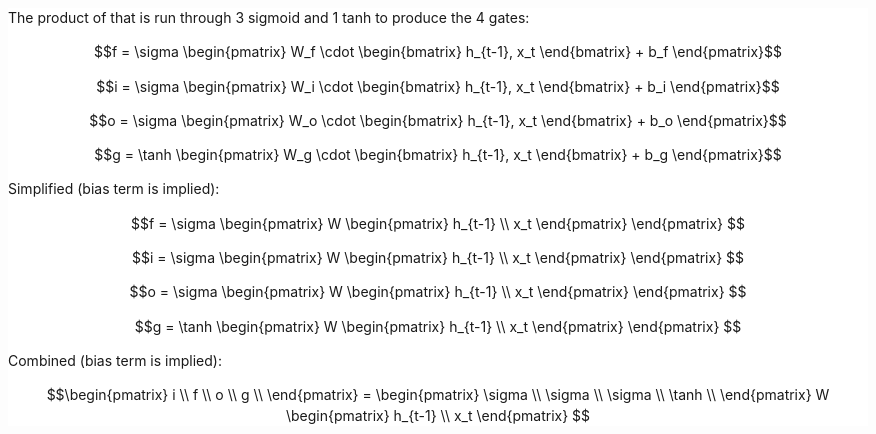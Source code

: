 The product of that is run through 3 sigmoid and 1 tanh to produce the 4 gates:

$$f = \sigma \begin{pmatrix} W_f \cdot \begin{bmatrix} h_{t-1}, x_t \end{bmatrix} + b_f \end{pmatrix}$$

$$i = \sigma \begin{pmatrix} W_i \cdot \begin{bmatrix} h_{t-1}, x_t \end{bmatrix} + b_i \end{pmatrix}$$

$$o = \sigma \begin{pmatrix} W_o \cdot \begin{bmatrix} h_{t-1}, x_t \end{bmatrix} + b_o \end{pmatrix}$$

$$g = \tanh \begin{pmatrix} W_g \cdot \begin{bmatrix} h_{t-1}, x_t \end{bmatrix} + b_g \end{pmatrix}$$

Simplified (bias term is implied):

$$f =  \sigma \begin{pmatrix} W \begin{pmatrix}
h_{t-1} \\
x_t
\end{pmatrix} \end{pmatrix}
$$

$$i =  \sigma \begin{pmatrix} W \begin{pmatrix}
h_{t-1} \\
x_t
\end{pmatrix} \end{pmatrix}
$$

$$o =  \sigma \begin{pmatrix} W \begin{pmatrix}
h_{t-1} \\
x_t
\end{pmatrix} \end{pmatrix}
$$

$$g =  \tanh \begin{pmatrix} W \begin{pmatrix}
h_{t-1} \\
x_t
\end{pmatrix} \end{pmatrix}
$$

Combined (bias term is implied):

$$\begin{pmatrix}
i \\
f \\
o \\
g \\
\end{pmatrix} = \begin{pmatrix}
\sigma \\
\sigma \\
\sigma \\
\tanh \\
\end{pmatrix} W \begin{pmatrix}
h_{t-1} \\
x_t
\end{pmatrix}
$$
